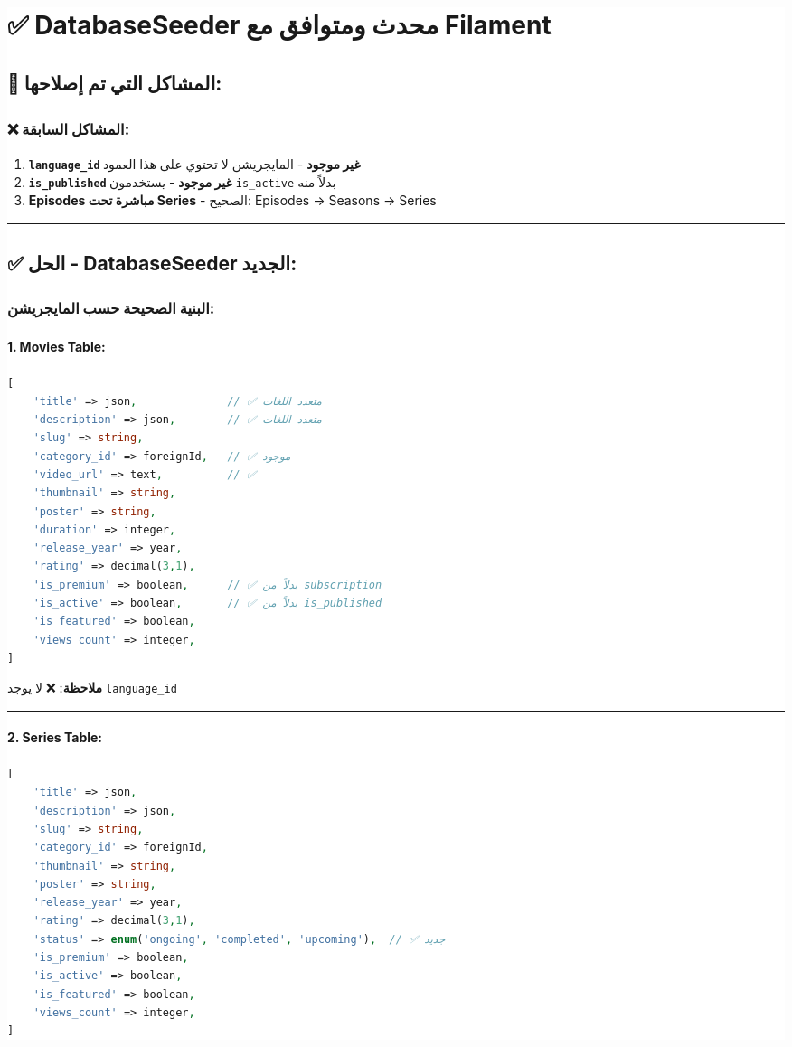 # ✅ DatabaseSeeder محدث ومتوافق مع Filament

## 🔧 المشاكل التي تم إصلاحها:

### ❌ المشاكل السابقة:
1. **`language_id` غير موجود** - المايجريشن لا تحتوي على هذا العمود
2. **`is_published` غير موجود** - يستخدمون `is_active` بدلاً منه
3. **Episodes مباشرة تحت Series** - الصحيح: Episodes → Seasons → Series

---

## ✅ الحل - DatabaseSeeder الجديد:

### البنية الصحيحة حسب المايجريشن:

#### 1. Movies Table:
```php
[
    'title' => json,              // ✅ متعدد اللغات
    'description' => json,        // ✅ متعدد اللغات
    'slug' => string,
    'category_id' => foreignId,   // ✅ موجود
    'video_url' => text,          // ✅
    'thumbnail' => string,
    'poster' => string,
    'duration' => integer,
    'release_year' => year,
    'rating' => decimal(3,1),
    'is_premium' => boolean,      // ✅ بدلاً من subscription
    'is_active' => boolean,       // ✅ بدلاً من is_published
    'is_featured' => boolean,
    'views_count' => integer,
]
```

**ملاحظة**: ❌ لا يوجد `language_id`

---

#### 2. Series Table:
```php
[
    'title' => json,
    'description' => json,
    'slug' => string,
    'category_id' => foreignId,
    'thumbnail' => string,
    'poster' => string,
    'release_year' => year,
    'rating' => decimal(3,1),
    'status' => enum('ongoing', 'completed', 'upcoming'),  // ✅ جديد
    'is_premium' => boolean,
    'is_active' => boolean,
    'is_featured' => boolean,
    'views_count' => integer,
]
```
